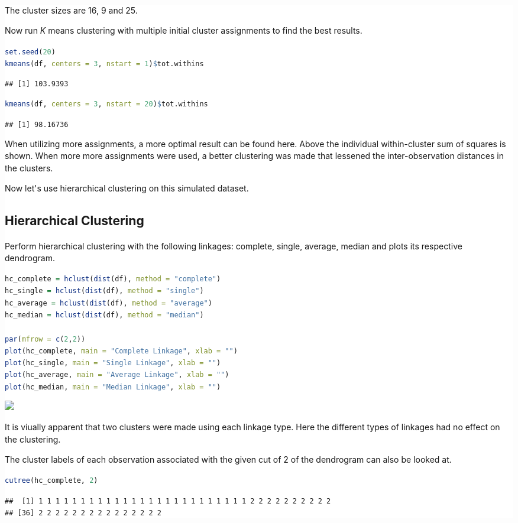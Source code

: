 The cluster sizes are 16, 9 and 25.

Now run *K* means clustering with multiple initial cluster assignments to find the best results.

``` r
set.seed(20)
kmeans(df, centers = 3, nstart = 1)$tot.withins
```

    ## [1] 103.9393

``` r
kmeans(df, centers = 3, nstart = 20)$tot.withins
```

    ## [1] 98.16736

When utilizing more assignments, a more optimal result can be found here. Above the individual within-cluster sum of squares is shown. When more more assignments were used, a better clustering was made that lessened the inter-observation distances in the clusters.

Now let's use hierarchical clustering on this simulated dataset.

Hierarchical Clustering
-----------------------

Perform hierarchical clustering with the following linkages: complete, single, average, median and plots its respective dendrogram.

``` r
hc_complete = hclust(dist(df), method = "complete")
hc_single = hclust(dist(df), method = "single")
hc_average = hclust(dist(df), method = "average")
hc_median = hclust(dist(df), method = "median")

par(mfrow = c(2,2))
plot(hc_complete, main = "Complete Linkage", xlab = "")
plot(hc_single, main = "Single Linkage", xlab = "")
plot(hc_average, main = "Average Linkage", xlab = "")
plot(hc_median, main = "Median Linkage", xlab = "")
```

![](MLStats_DarshanPatel_UnsupervisedLearning_files/figure-markdown_github/unnamed-chunk-23-1.png)

It is viually apparent that two clusters were made using each linkage type. Here the different types of linkages had no effect on the clustering.

The cluster labels of each observation associated with the given cut of 2 of the dendrogram can also be looked at.

``` r
cutree(hc_complete, 2)
```

    ##  [1] 1 1 1 1 1 1 1 1 1 1 1 1 1 1 1 1 1 1 1 1 1 1 1 1 1 2 2 2 2 2 2 2 2 2 2
    ## [36] 2 2 2 2 2 2 2 2 2 2 2 2 2 2 2
